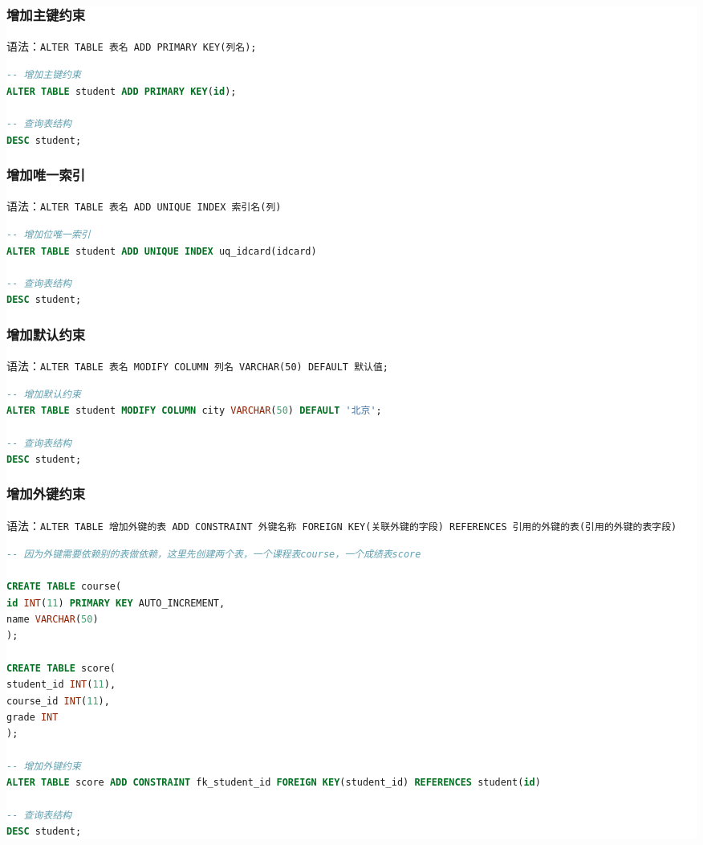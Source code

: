 ### 增加主键约束

语法：`ALTER TABLE 表名 ADD PRIMARY KEY(列名);`

```sql
-- 增加主键约束
ALTER TABLE student ADD PRIMARY KEY(id);

-- 查询表结构
DESC student;
```

### 增加唯一索引

语法：`ALTER TABLE 表名 ADD UNIQUE INDEX 索引名(列)`

```sql
-- 增加位唯一索引
ALTER TABLE student ADD UNIQUE INDEX uq_idcard(idcard)

-- 查询表结构
DESC student;
```

### 增加默认约束

语法：`ALTER TABLE 表名 MODIFY COLUMN 列名 VARCHAR(50) DEFAULT 默认值;`

```sql
-- 增加默认约束
ALTER TABLE student MODIFY COLUMN city VARCHAR(50) DEFAULT '北京';

-- 查询表结构
DESC student;
```

### 增加外键约束

语法：`ALTER TABLE 增加外键的表 ADD CONSTRAINT 外键名称 FOREIGN KEY(关联外键的字段) REFERENCES 引用的外键的表(引用的外键的表字段)`

```sql
-- 因为外键需要依赖别的表做依赖，这里先创建两个表，一个课程表course，一个成绩表score

CREATE TABLE course(
id INT(11) PRIMARY KEY AUTO_INCREMENT,
name VARCHAR(50)
);

CREATE TABLE score(
student_id INT(11),
course_id INT(11),
grade INT
);

-- 增加外键约束
ALTER TABLE score ADD CONSTRAINT fk_student_id FOREIGN KEY(student_id) REFERENCES student(id)

-- 查询表结构
DESC student;
```
